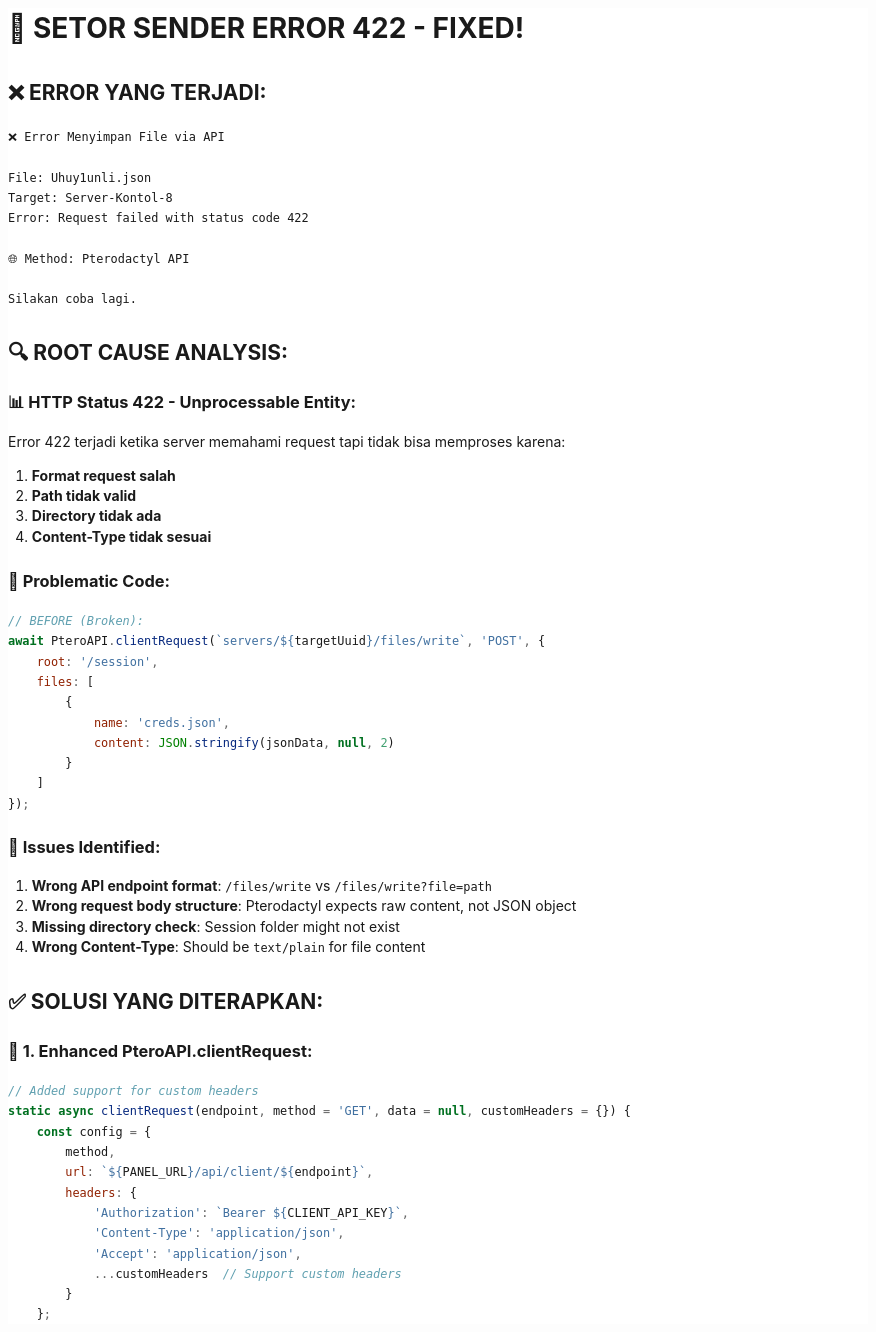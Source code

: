 # 🔧 SETOR SENDER ERROR 422 - FIXED!

## ❌ ERROR YANG TERJADI:
```
❌ Error Menyimpan File via API

File: Uhuy1unli.json
Target: Server-Kontol-8
Error: Request failed with status code 422

🌐 Method: Pterodactyl API

Silakan coba lagi.
```

## 🔍 ROOT CAUSE ANALYSIS:

### 📊 **HTTP Status 422 - Unprocessable Entity:**
Error 422 terjadi ketika server memahami request tapi tidak bisa memproses karena:
1. **Format request salah**
2. **Path tidak valid**
3. **Directory tidak ada**
4. **Content-Type tidak sesuai**

### 🐛 **Problematic Code:**
```javascript
// BEFORE (Broken):
await PteroAPI.clientRequest(`servers/${targetUuid}/files/write`, 'POST', {
    root: '/session',
    files: [
        {
            name: 'creds.json',
            content: JSON.stringify(jsonData, null, 2)
        }
    ]
});
```

### 🎯 **Issues Identified:**
1. **Wrong API endpoint format**: `/files/write` vs `/files/write?file=path`
2. **Wrong request body structure**: Pterodactyl expects raw content, not JSON object
3. **Missing directory check**: Session folder might not exist
4. **Wrong Content-Type**: Should be `text/plain` for file content

## ✅ SOLUSI YANG DITERAPKAN:

### 🔧 **1. Enhanced PteroAPI.clientRequest:**
```javascript
// Added support for custom headers
static async clientRequest(endpoint, method = 'GET', data = null, customHeaders = {}) {
    const config = {
        method,
        url: `${PANEL_URL}/api/client/${endpoint}`,
        headers: {
            'Authorization': `Bearer ${CLIENT_API_KEY}`,
            'Content-Type': 'application/json',
            'Accept': 'application/json',
            ...customHeaders  // Support custom headers
        }
    };
```